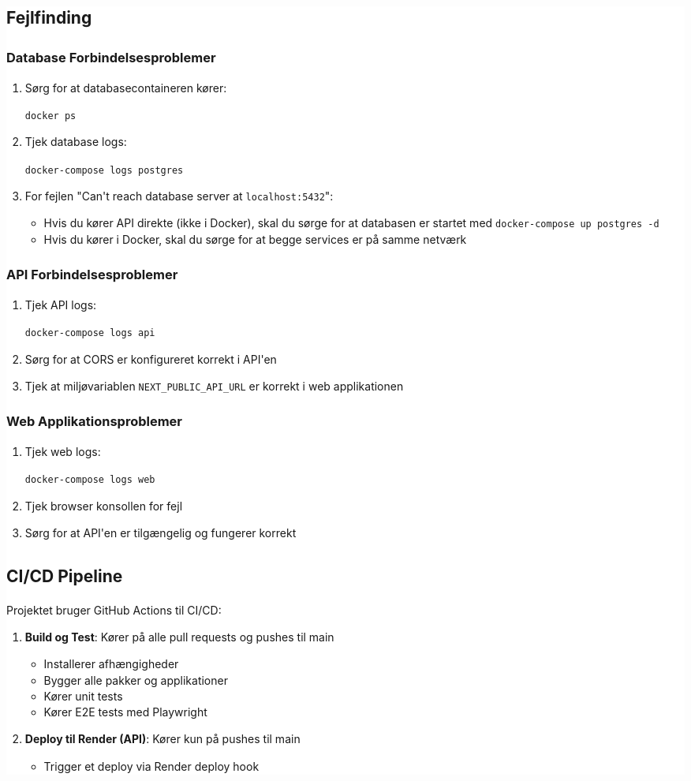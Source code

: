## Fejlfinding

### Database Forbindelsesproblemer

1. Sørg for at databasecontaineren kører:

   ```bash
   docker ps
   ```

2. Tjek database logs:

   ```bash
   docker-compose logs postgres
   ```

3. For fejlen "Can't reach database server at `localhost:5432`":
   - Hvis du kører API direkte (ikke i Docker), skal du sørge for at databasen er startet med `docker-compose up postgres -d`
   - Hvis du kører i Docker, skal du sørge for at begge services er på samme netværk

### API Forbindelsesproblemer

1. Tjek API logs:

   ```bash
   docker-compose logs api
   ```

2. Sørg for at CORS er konfigureret korrekt i API'en
3. Tjek at miljøvariablen `NEXT_PUBLIC_API_URL` er korrekt i web applikationen

### Web Applikationsproblemer

1. Tjek web logs:

   ```bash
   docker-compose logs web
   ```

2. Tjek browser konsollen for fejl
3. Sørg for at API'en er tilgængelig og fungerer korrekt

## CI/CD Pipeline

Projektet bruger GitHub Actions til CI/CD:

1. **Build og Test**: Kører på alle pull requests og pushes til main

   - Installerer afhængigheder
   - Bygger alle pakker og applikationer
   - Kører unit tests
   - Kører E2E tests med Playwright

2. **Deploy til Render (API)**: Kører kun på pushes til main

   - Trigger et deploy via Render deploy hook
